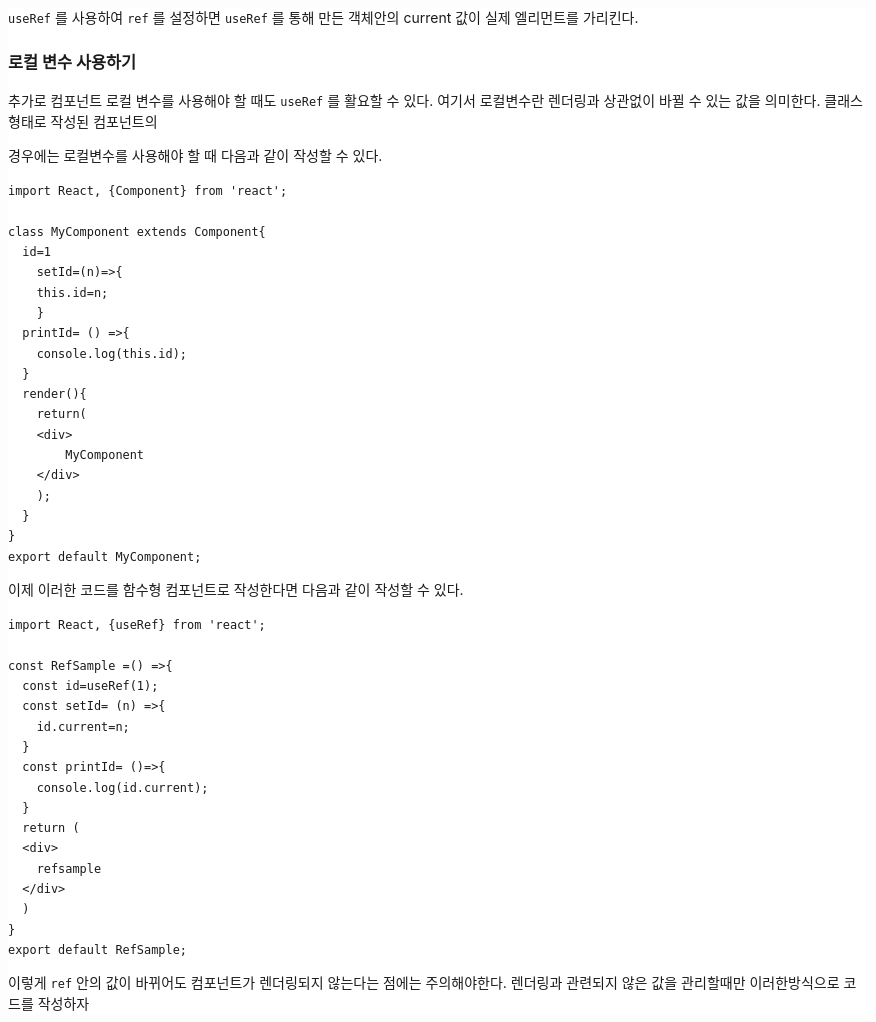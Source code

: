 `useRef` 를 사용하여 `ref` 를 설정하면 `useRef` 를 통해 만든 객체안의 current 값이 실제 엘리먼트를 가리킨다.

### 로컬 변수 사용하기

추가로 컴포넌트 로컬 변수를 사용해야 할 때도 `useRef` 를 활요할 수 있다. 여기서 로컬변수란 렌더링과 상관없이 바뀔 수 있는 값을 의미한다. 클래스 형태로 작성된 컴포넌트의

경우에는 로컬변수를 사용해야 할 때 다음과 같이 작성할 수 있다.

```react
import React, {Component} from 'react';

class MyComponent extends Component{
  id=1
	setId=(n)=>{
  	this.id=n;
	}
  printId= () =>{
    console.log(this.id);
  }
  render(){
    return(
    <div>
        MyComponent
    </div>
    );
  }
}
export default MyComponent;
```

이제 이러한 코드를 함수형 컴포넌트로 작성한다면 다음과 같이 작성할 수 있다.

```react
import React, {useRef} from 'react';

const RefSample =() =>{
  const id=useRef(1);
  const setId= (n) =>{
    id.current=n;
  }
  const printId= ()=>{
    console.log(id.current);
  }
  return (
  <div>
  	refsample  
  </div>
  )
}
export default RefSample;
```

이렇게 `ref` 안의 값이 바뀌어도 컴포넌트가 렌더링되지 않는다는 점에는 주의해야한다. 렌더링과 관련되지 않은 값을 관리할때만 이러한방식으로 코드를 작성하자
